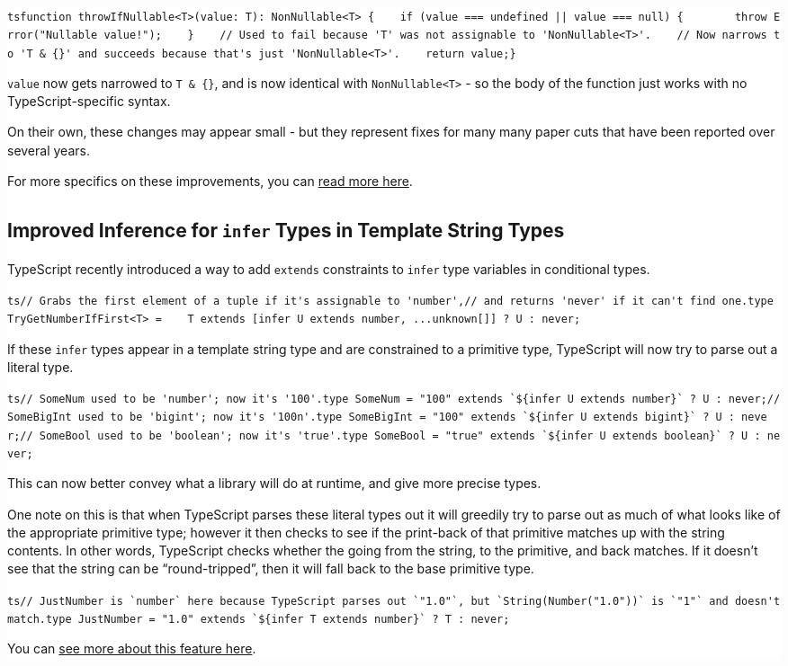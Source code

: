 ```
tsfunction throwIfNullable<T>(value: T): NonNullable<T> {    if (value === undefined || value === null) {        throw Error("Nullable value!");    }    // Used to fail because 'T' was not assignable to 'NonNullable<T>'.    // Now narrows to 'T & {}' and succeeds because that's just 'NonNullable<T>'.    return value;}
```

`value` now gets narrowed to `T & {}`, and is now identical with `NonNullable<T>` - so the body of the function just works with no TypeScript-specific syntax.

On their own, these changes may appear small - but they represent fixes for many many paper cuts that have been reported over several years.

For more specifics on these improvements, you can [read more here](https://github.com/microsoft/TypeScript/pull/49119).

## Improved Inference for `infer` Types in Template String Types

TypeScript recently introduced a way to add `extends` constraints to `infer` type variables in conditional types.

```
ts// Grabs the first element of a tuple if it's assignable to 'number',// and returns 'never' if it can't find one.type TryGetNumberIfFirst<T> =    T extends [infer U extends number, ...unknown[]] ? U : never;
```

If these `infer` types appear in a template string type and are constrained to a primitive type, TypeScript will now try to parse out a literal type.

```
ts// SomeNum used to be 'number'; now it's '100'.type SomeNum = "100" extends `${infer U extends number}` ? U : never;// SomeBigInt used to be 'bigint'; now it's '100n'.type SomeBigInt = "100" extends `${infer U extends bigint}` ? U : never;// SomeBool used to be 'boolean'; now it's 'true'.type SomeBool = "true" extends `${infer U extends boolean}` ? U : never;
```

This can now better convey what a library will do at runtime, and give more precise types.

One note on this is that when TypeScript parses these literal types out it will greedily try to parse out as much of what looks like of the appropriate primitive type;
however it then checks to see if the print-back of that primitive matches up with the string contents.
In other words, TypeScript checks whether the going from the string, to the primitive, and back matches.
If it doesn’t see that the string can be “round-tripped”, then it will fall back to the base primitive type.

```
ts// JustNumber is `number` here because TypeScript parses out `"1.0"`, but `String(Number("1.0"))` is `"1"` and doesn't match.type JustNumber = "1.0" extends `${infer T extends number}` ? T : never; 
```

You can [see more about this feature here](https://github.com/microsoft/TypeScript/pull/48094).
